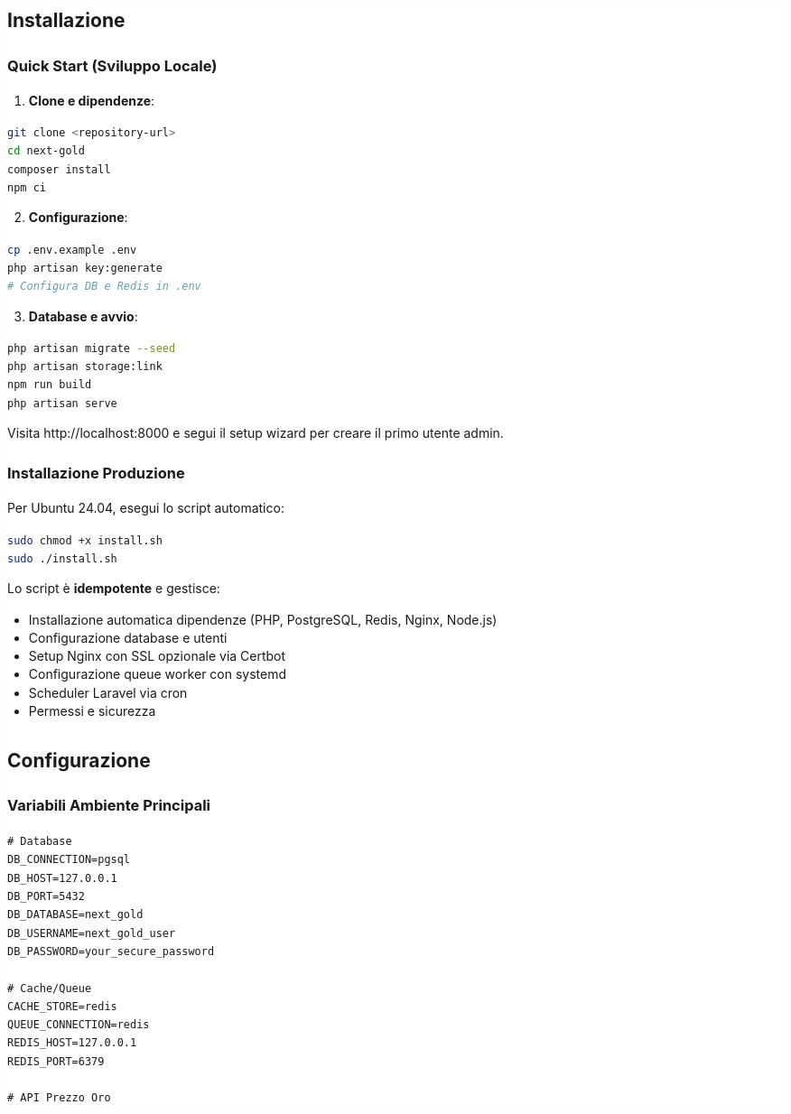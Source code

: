 ## Installazione

### Quick Start (Sviluppo Locale)

1. **Clone e dipendenze**:
```bash
git clone <repository-url>
cd next-gold
composer install
npm ci
```

2. **Configurazione**:
```bash
cp .env.example .env
php artisan key:generate
# Configura DB e Redis in .env
```

3. **Database e avvio**:
```bash
php artisan migrate --seed
php artisan storage:link
npm run build
php artisan serve
```

Visita http://localhost:8000 e segui il setup wizard per creare il primo utente admin.

### Installazione Produzione

Per Ubuntu 24.04, esegui lo script automatico:

```bash
sudo chmod +x install.sh
sudo ./install.sh
```

Lo script è **idempotente** e gestisce:
- Installazione automatica dipendenze (PHP, PostgreSQL, Redis, Nginx, Node.js)
- Configurazione database e utenti
- Setup Nginx con SSL opzionale via Certbot
- Configurazione queue worker con systemd
- Scheduler Laravel via cron
- Permessi e sicurezza

## Configurazione

### Variabili Ambiente Principali

```env
# Database
DB_CONNECTION=pgsql
DB_HOST=127.0.0.1
DB_PORT=5432
DB_DATABASE=next_gold
DB_USERNAME=next_gold_user
DB_PASSWORD=your_secure_password

# Cache/Queue
CACHE_STORE=redis
QUEUE_CONNECTION=redis
REDIS_HOST=127.0.0.1
REDIS_PORT=6379

# API Prezzo Oro
```
